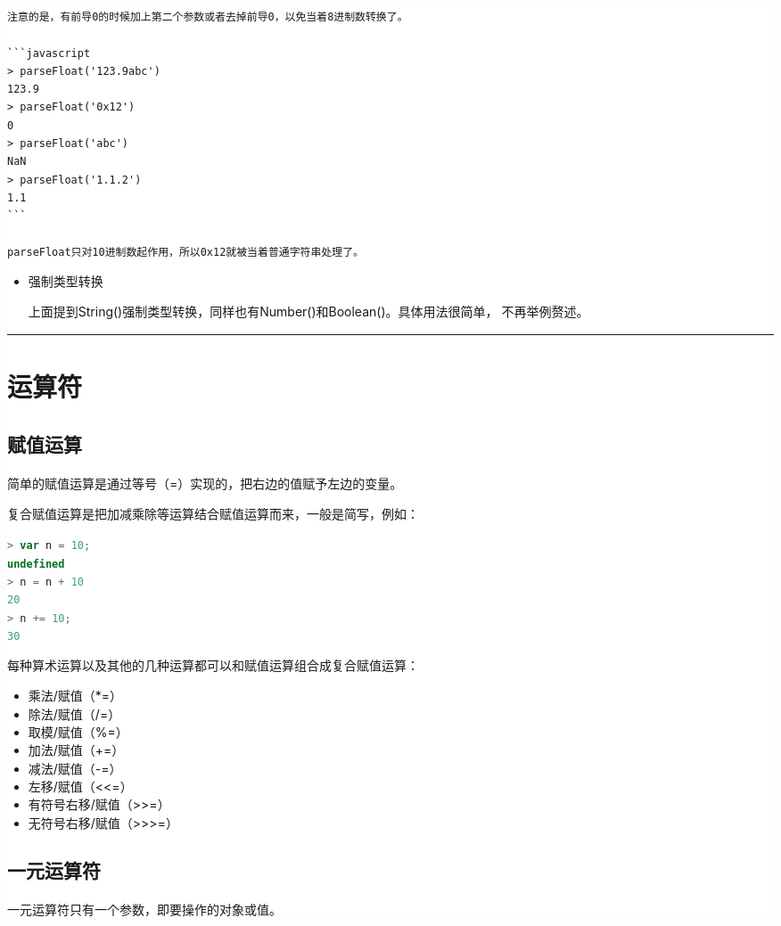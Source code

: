     注意的是，有前导0的时候加上第二个参数或者去掉前导0，以免当着8进制数转换了。

    ```javascript
    > parseFloat('123.9abc')
    123.9
    > parseFloat('0x12')
    0
    > parseFloat('abc')
    NaN
    > parseFloat('1.1.2')
    1.1
    ```

    parseFloat只对10进制数起作用，所以0x12就被当着普通字符串处理了。

- 强制类型转换

    上面提到String()强制类型转换，同样也有Number()和Boolean()。具体用法很简单，
    不再举例赘述。

___

# <a id="operator"></a> 运算符

## <a id="assignment"></a> 赋值运算

简单的赋值运算是通过等号（=）实现的，把右边的值赋予左边的变量。

复合赋值运算是把加减乘除等运算结合赋值运算而来，一般是简写，例如：

```javascript
> var n = 10;
undefined
> n = n + 10
20
> n += 10;
30
```

每种算术运算以及其他的几种运算都可以和赋值运算组合成复合赋值运算：

- 乘法/赋值（*=）
- 除法/赋值（/=）
- 取模/赋值（%=）
- 加法/赋值（+=）
- 减法/赋值（-=）
- 左移/赋值（<<=）
- 有符号右移/赋值（>>=）
- 无符号右移/赋值（>>>=）

## <a id="unary"></a> 一元运算符

一元运算符只有一个参数，即要操作的对象或值。
